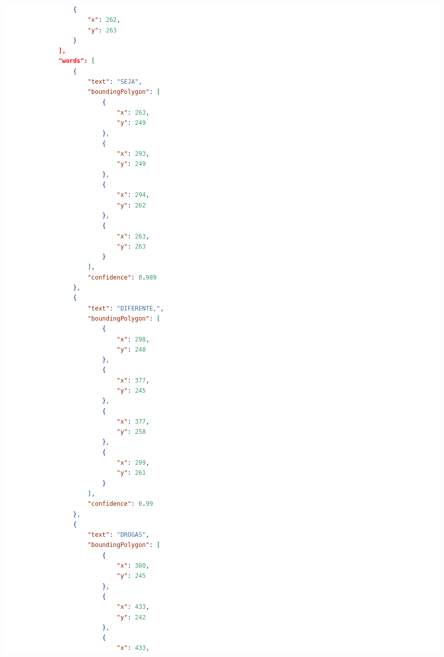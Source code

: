 ```JSON
                   {
                       "x": 262,
                       "y": 263
                   }
               ],
               "words": [
                   {
                       "text": "SEJA",
                       "boundingPolygon": [
                           {
                               "x": 263,
                               "y": 249
                           },
                           {
                               "x": 293,
                               "y": 249
                           },
                           {
                               "x": 294,
                               "y": 262
                           },
                           {
                               "x": 263,
                               "y": 263
                           }
                       ],
                       "confidence": 0.989
                   },
                   {
                       "text": "DIFERENTE,",
                       "boundingPolygon": [
                           {
                               "x": 298,
                               "y": 248
                           },
                           {
                               "x": 377,
                               "y": 245
                           },
                           {
                               "x": 377,
                               "y": 258
                           },
                           {
                               "x": 299,
                               "y": 261
                           }
                       ],
                       "confidence": 0.99
                   },
                   {
                       "text": "DROGAS",
                       "boundingPolygon": [
                           {
                               "x": 380,
                               "y": 245
                           },
                           {
                               "x": 433,
                               "y": 242
                           },
                           {
                               "x": 433,
```